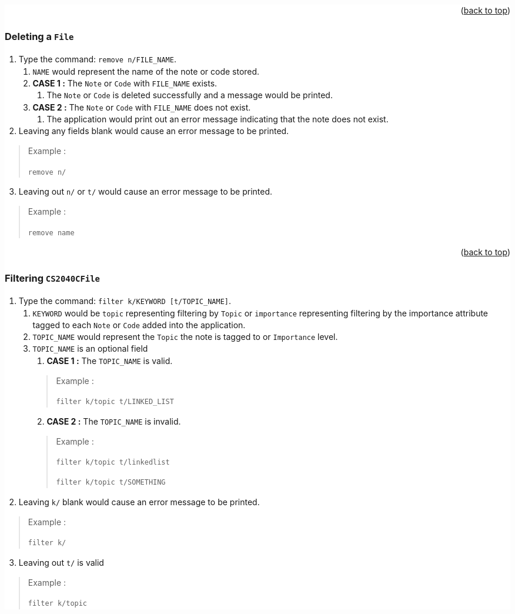<p align="right">(<a href="#top">back to top</a>)</p>
<div id="instructions-delete"></div>

### Deleting a `File`
1. Type the command: `remove n/FILE_NAME`.
   1. `NAME` would represent the name of the note or code 
   stored.
   2. **CASE 1 :** The `Note` or `Code` with `FILE_NAME` exists.
      1. The `Note` or `Code` is deleted successfully and a message would be printed.
   3. **CASE 2 :** The `Note` or `Code` with `FILE_NAME` 
   does not exist.
      1. The application would print out an error message indicating 
      that the note does not exist.
2. Leaving any fields blank would cause an error message to be printed. 
> Example :
> ```
> remove n/
> ```
3. Leaving out `n/` or `t/` would cause an error message to be printed.
> Example :
> ```
> remove name
> ```

<p align="right">(<a href="#top">back to top</a>)</p>
<div id="instructions-filter"></div>

### Filtering `CS2040CFile`
1. Type the command: `filter k/KEYWORD [t/TOPIC_NAME]`.
   1. `KEYWORD` would be `topic` representing filtering by 
   `Topic` or `importance` representing filtering by the 
   importance attribute tagged to each `Note` or `Code`
   added into the application.
   2. `TOPIC_NAME` would represent the `Topic` the note is 
   tagged to or `Importance` level.
   3. `TOPIC_NAME` is an optional field
      1. **CASE 1 :** The `TOPIC_NAME` is valid.
      > Example :
      > ```
      > filter k/topic t/LINKED_LIST
      > ```
      2. **CASE 2 :** The `TOPIC_NAME` is invalid.
      > Example :
      > ```
      > filter k/topic t/linkedlist
      > ```
      > ```
      > filter k/topic t/SOMETHING
      > ```
2. Leaving `k/` blank would cause an error message to be printed.
> Example :
> ```
> filter k/
> ```
3. Leaving out `t/` is valid
> Example :
> ```
> filter k/topic
> ```
